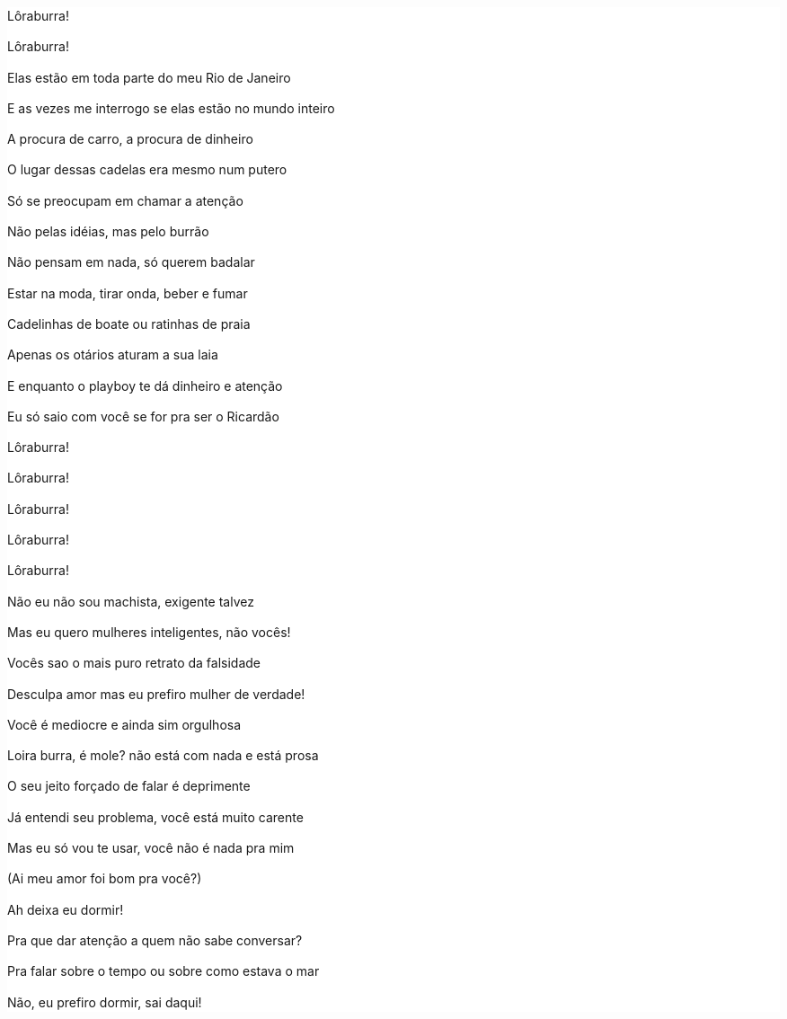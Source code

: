 Lôraburra!

Lôraburra!

Elas estão em toda parte do meu Rio de Janeiro

E as vezes me interrogo se elas estão no mundo inteiro

A procura de carro, a procura de dinheiro

O lugar dessas cadelas era mesmo num putero

Só se preocupam em chamar a atenção

Não pelas idéias, mas pelo burrão

Não pensam em nada, só querem badalar

Estar na moda, tirar onda, beber e fumar

Cadelinhas de boate ou ratinhas de praia

Apenas os otários aturam a sua laia

E enquanto o playboy te dá dinheiro e atenção

Eu só saio com você se for pra ser o Ricardão

Lôraburra!

Lôraburra!

Lôraburra!

Lôraburra!

Lôraburra!

Não eu não sou machista, exigente talvez

Mas eu quero mulheres inteligentes, não vocês!

Vocês sao o mais puro retrato da falsidade

Desculpa amor mas eu prefiro mulher de verdade!

Você é mediocre e ainda sim orgulhosa

Loira burra, é mole? não está com nada e está prosa

O seu jeito forçado de falar é deprimente

Já entendi seu problema, você está muito carente

Mas eu só vou te usar, você não é nada pra mim

(Ai meu amor foi bom pra você?)

Ah deixa eu dormir!

Pra que dar atenção a quem não sabe conversar?

Pra falar sobre o tempo ou sobre como estava o mar

Não, eu prefiro dormir, sai daqui!
